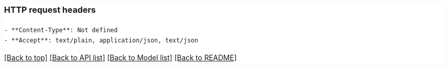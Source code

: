 ### HTTP request headers

    - **Content-Type**: Not defined
    - **Accept**: text/plain, application/json, text/json

[[Back to top]](#) [[Back to API list]](../README.md#documentation-for-api-endpoints) [[Back to Model list]](../README.md#documentation-for-models) [[Back to README]](../README.md)
